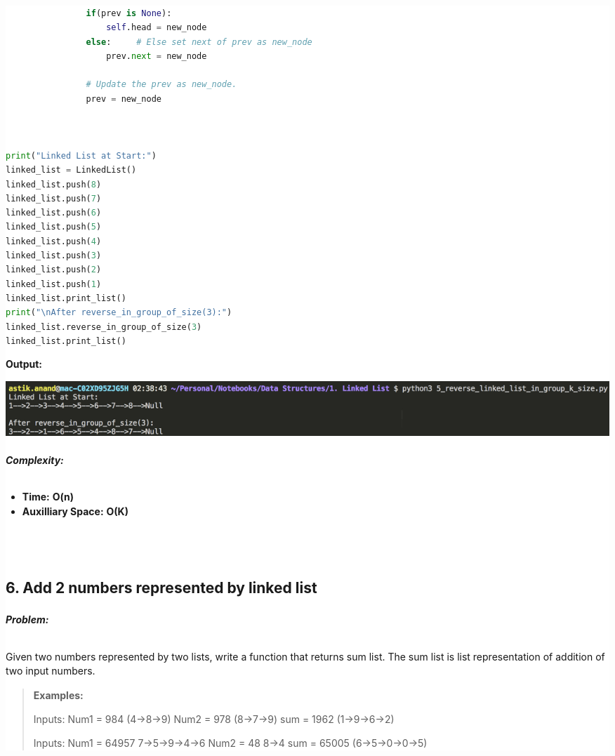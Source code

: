 ```python
                if(prev is None):
                    self.head = new_node
                else:     # Else set next of prev as new_node
                    prev.next = new_node
                
                # Update the prev as new_node.
                prev = new_node

            

print("Linked List at Start:")
linked_list = LinkedList()
linked_list.push(8)
linked_list.push(7)
linked_list.push(6)
linked_list.push(5)
linked_list.push(4)
linked_list.push(3)
linked_list.push(2)
linked_list.push(1)
linked_list.print_list()
print("\nAfter reverse_in_group_of_size(3):")
linked_list.reverse_in_group_of_size(3)
linked_list.print_list()
```

**Output:**

![reverse_linked_list_in_group_of_size_output](assets/reverse_linked_list_in_group_of_size_output.png)

###### **Complexity:**

- **Time:** **O(n)**
- **Auxilliary Space:** **O(K)**

<br>

<br>

## 6. Add 2 numbers represented by linked list

###### **Problem:**

Given two numbers represented by two lists, write a function that returns sum list. The sum list is list representation of addition of two input numbers.

> **Examples:**
>
> Inputs:  Num1 = 984 (4->8->9)   Num2 = 978 (8->7->9)     sum = 1962 (1->9->6->2) 
>
> Inputs:  Num1 = 64957 7->5->9->4->6   Num2 = 48 8->4     sum = 65005 (6->5->0->0->5) 
